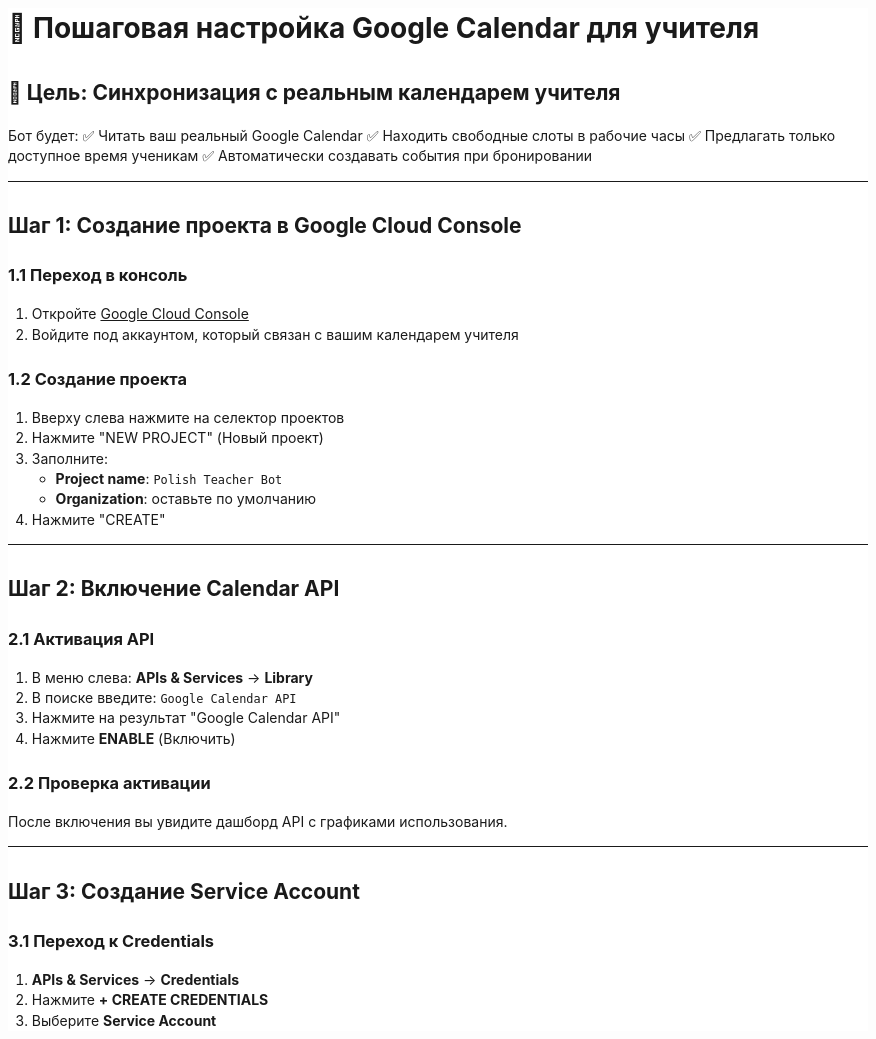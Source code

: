 # 📅 Пошаговая настройка Google Calendar для учителя

## 🎯 Цель: Синхронизация с реальным календарем учителя

Бот будет:
✅ Читать ваш реальный Google Calendar
✅ Находить свободные слоты в рабочие часы
✅ Предлагать только доступное время ученикам
✅ Автоматически создавать события при бронировании

---

## Шаг 1: Создание проекта в Google Cloud Console

### 1.1 Переход в консоль
1. Откройте [Google Cloud Console](https://console.cloud.google.com/)
2. Войдите под аккаунтом, который связан с вашим календарем учителя

### 1.2 Создание проекта
1. Вверху слева нажмите на селектор проектов
2. Нажмите "NEW PROJECT" (Новый проект)
3. Заполните:
   - **Project name**: `Polish Teacher Bot`
   - **Organization**: оставьте по умолчанию
4. Нажмите "CREATE"

---

## Шаг 2: Включение Calendar API

### 2.1 Активация API
1. В меню слева: **APIs & Services** → **Library**
2. В поиске введите: `Google Calendar API`
3. Нажмите на результат "Google Calendar API"
4. Нажмите **ENABLE** (Включить)

### 2.2 Проверка активации
После включения вы увидите дашборд API с графиками использования.

---

## Шаг 3: Создание Service Account

### 3.1 Переход к Credentials
1. **APIs & Services** → **Credentials**
2. Нажмите **+ CREATE CREDENTIALS**
3. Выберите **Service Account**
